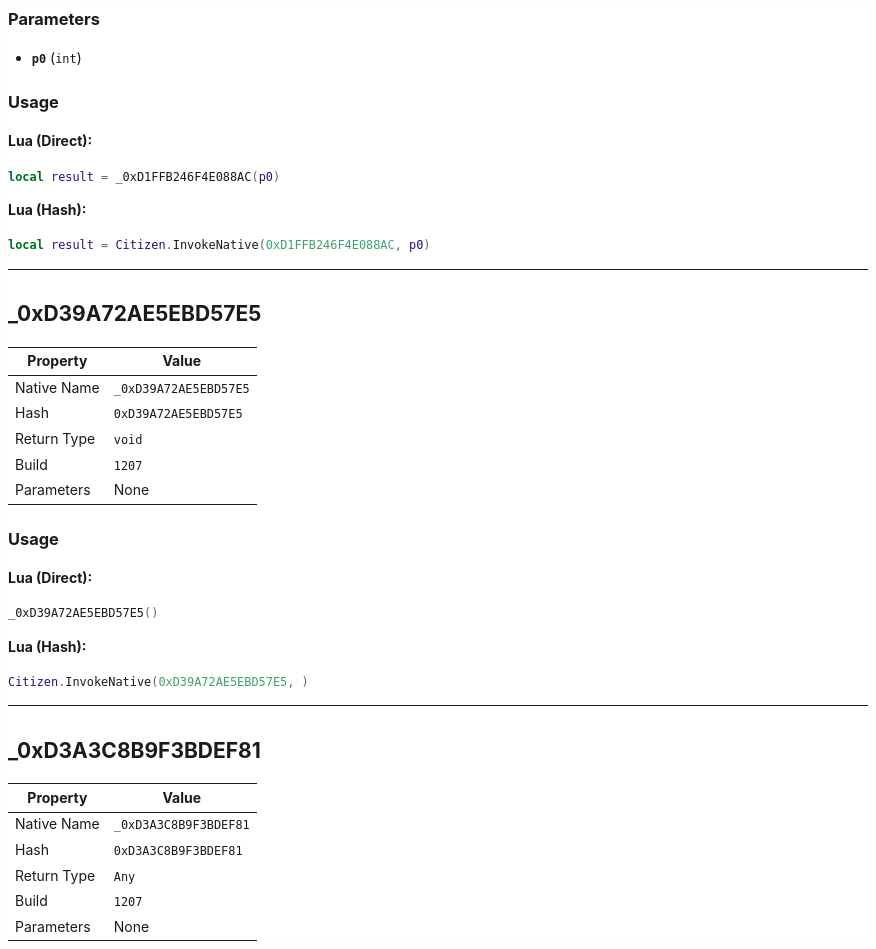 ### Parameters

- **`p0`** (`int`)

### Usage

**Lua (Direct):**
```lua
local result = _0xD1FFB246F4E088AC(p0)
```

**Lua (Hash):**
```lua
local result = Citizen.InvokeNative(0xD1FFB246F4E088AC, p0)
```


---

## _0xD39A72AE5EBD57E5

| Property | Value |
|----------|-------|
| Native Name | `_0xD39A72AE5EBD57E5` |
| Hash | `0xD39A72AE5EBD57E5` |
| Return Type | `void` |
| Build | `1207` |
| Parameters | None |

### Usage

**Lua (Direct):**
```lua
_0xD39A72AE5EBD57E5()
```

**Lua (Hash):**
```lua
Citizen.InvokeNative(0xD39A72AE5EBD57E5, )
```


---

## _0xD3A3C8B9F3BDEF81

| Property | Value |
|----------|-------|
| Native Name | `_0xD3A3C8B9F3BDEF81` |
| Hash | `0xD3A3C8B9F3BDEF81` |
| Return Type | `Any` |
| Build | `1207` |
| Parameters | None |
